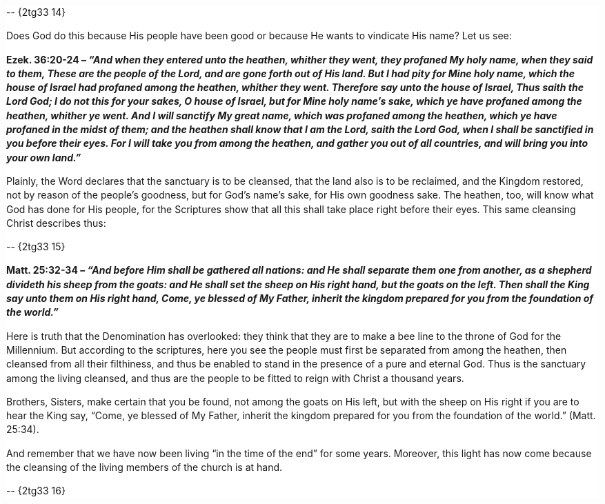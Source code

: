 -- {2tg33 14}   
  
   Does God do this because His people have been good or because He wants to vindicate His name? Let us see:

 **Ezek. 36:20-24 – _“And when they entered unto the heathen, whither they went, they profaned My holy name, when they said to them, These are the people of the Lord, and are gone forth out of His land. But I had pity for Mine holy name, which the house of Israel had profaned among the heathen, whither they went. Therefore say unto the house of Israel, Thus saith the Lord God; I do not this for your sakes, O house of Israel, but for Mine holy name’s sake, which ye have profaned among the heathen, whither ye went. And I will sanctify My great name, which was profaned among the heathen, which ye have profaned in the midst of them; and the heathen shall know that I am the Lord, saith the Lord God, when I shall be sanctified in you before their eyes. For I will take you from among the heathen, and gather you out of all countries, and will bring you into your own land.”_**

 Plainly, the Word declares that the sanctuary is to be cleansed, that the land also is to be reclaimed, and the Kingdom restored, not by reason of the people’s goodness, but for God’s name’s sake, for His own goodness sake. The heathen, too, will know what God has done for His people, for the Scriptures show that all this shall take place right before their eyes. This same cleansing Christ describes thus:

 -- {2tg33 15}   
  
   **Matt. 25:32-34 – _“And before Him shall be gathered all nations: and He shall separate them one from another, as a shepherd divideth his sheep from the goats: and He shall set the sheep on His right hand, but the goats on the left. Then shall the King say unto them on His right hand, Come, ye blessed of My Father, inherit the kingdom prepared for you from the foundation of the world.”_**

 Here is truth that the Denomination has overlooked: they think that they are to make a bee line to the throne of God for the Millennium. But according to the scriptures, here you see the people must first be separated from among the heathen, then cleansed from all their filthiness, and thus be enabled to stand in the presence of a pure and eternal God. Thus is the sanctuary among the living cleansed, and thus are the people to be fitted to reign with Christ a thousand years.

 Brothers, Sisters, make certain that you be found, not among the goats on His left, but with the sheep on His right if you are to hear the King say, “Come, ye blessed of My Father, inherit the kingdom prepared for you from the foundation of the world.” (Matt. 25:34).

 And remember that we have now been living “in the time of the end” for some years. Moreover, this light has now come because the cleansing of the living members of the church is at hand.

 -- {2tg33 16}   
  
  